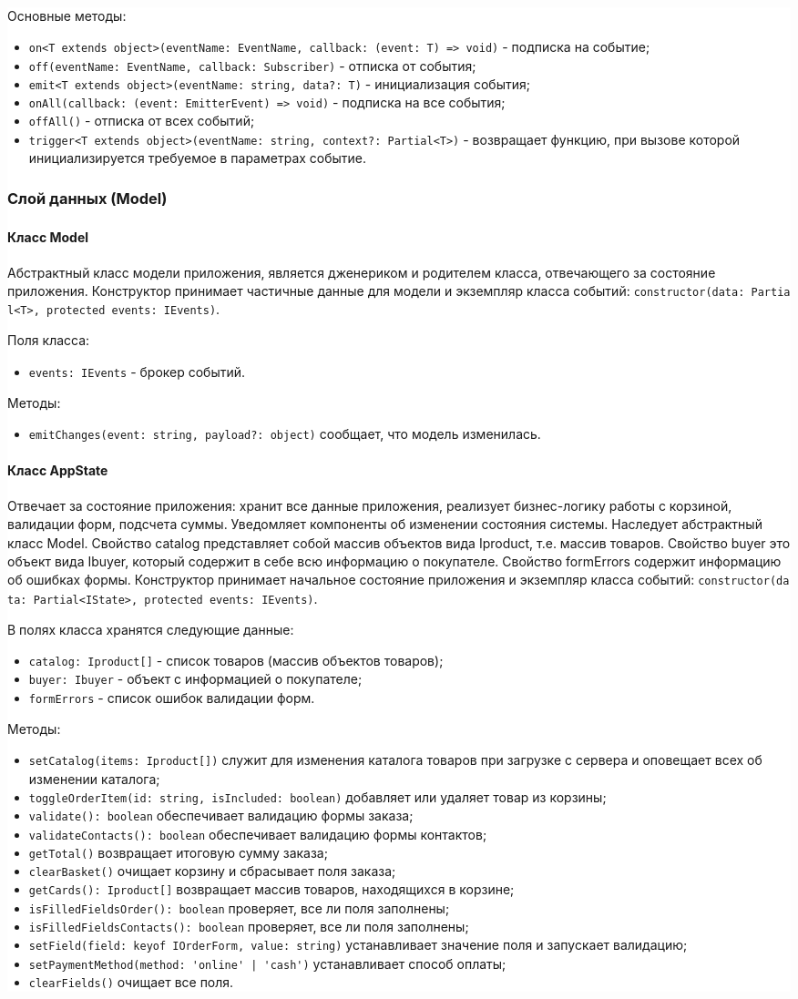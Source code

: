 Основные методы:

- `on<T extends object>(eventName: EventName, callback: (event: T) => void)` - подписка на событие;
- `off(eventName: EventName, callback: Subscriber)` - отписка от события;
- `emit<T extends object>(eventName: string, data?: T)` - инициализация события;
- `onAll(callback: (event: EmitterEvent) => void)` - подписка на все события;
- `offAll()` - отписка от всех событий;
- `trigger<T extends object>(eventName: string, context?: Partial<T>)` - возвращает функцию, при вызове которой инициализируется требуемое в параметрах событие.

### Слой данных (Model)

#### Класс Model

Абстрактный класс модели приложения, является дженериком и родителем класса, отвечающего за состояние приложения.
Конструктор принимает частичные данные для модели и экземпляр класса событий: `constructor(data: Partial<T>, protected events: IEvents)`.

Поля класса:

- `events: IEvents` - брокер событий.

Методы:

- `emitChanges(event: string, payload?: object)` сообщает, что модель изменилась.

#### Класс AppState

Отвечает за состояние приложения: хранит все данные приложения, реализует бизнес-логику работы с корзиной, валидации форм, подсчета суммы. Уведомляет компоненты об изменении состояния системы. Наследует абстрактный класс Model. Свойство catalog представляет собой массив объектов вида Iproduct, т.е. массив товаров. Свойство buyer это объект вида Ibuyer, который содержит в себе всю информацию о покупателе. Свойство formErrors содержит информацию об ошибках формы. Конструктор принимает начальное состояние приложения и экземпляр класса событий: `constructor(data: Partial<IState>, protected events: IEvents)`.

В полях класса хранятся следующие данные:

- `catalog: Iproduct[]` - список товаров (массив объектов товаров);
- `buyer: Ibuyer` - объект с информацией о покупателе;
- `formErrors` - список ошибок валидации форм.

Методы:

- `setCatalog(items: Iproduct[])` служит для изменения каталога товаров при загрузке с сервера и оповещает всех об изменении каталога;
- `toggleOrderItem(id: string, isIncluded: boolean)` добавляет или удаляет товар из корзины;
- `validate(): boolean` обеспечивает валидацию формы заказа;
- `validateContacts(): boolean` обеспечивает валидацию формы контактов;
- `getTotal()` возвращает итоговую сумму заказа;
- `clearBasket()` очищает корзину и сбрасывает поля заказа;
- `getCards(): Iproduct[]` возвращает массив товаров, находящихся в корзине;
- `isFilledFieldsOrder(): boolean` проверяет, все ли поля заполнены;
- `isFilledFieldsContacts(): boolean` проверяет, все ли поля заполнены;
- `setField(field: keyof IOrderForm, value: string)` устанавливает значение поля и запускает валидацию;
- `setPaymentMethod(method: 'online' | 'cash')` устанавливает способ оплаты;
- `clearFields()` очищает все поля.
